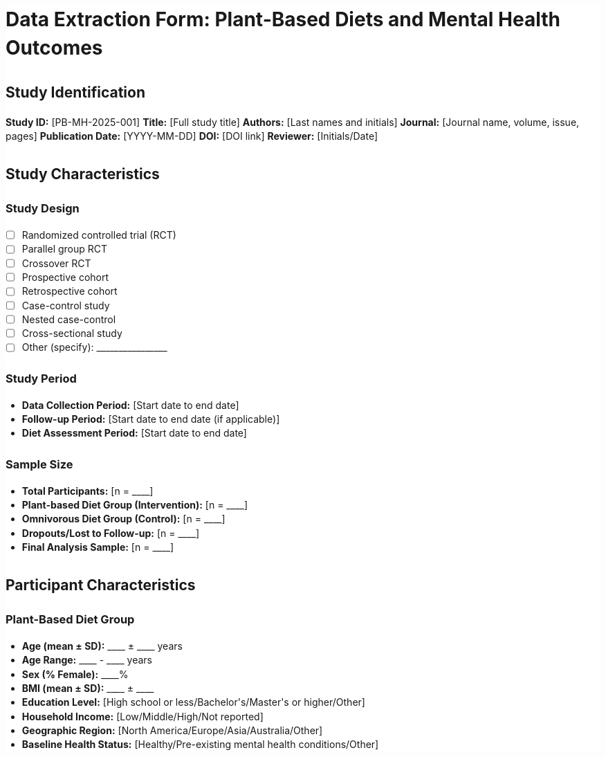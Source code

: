 # Data Extraction Form: Plant-Based Diets and Mental Health Outcomes

## Study Identification
**Study ID:** [PB-MH-2025-001]
**Title:** [Full study title]
**Authors:** [Last names and initials]
**Journal:** [Journal name, volume, issue, pages]
**Publication Date:** [YYYY-MM-DD]
**DOI:** [DOI link]
**Reviewer:** [Initials/Date]

## Study Characteristics

### Study Design
- [ ] Randomized controlled trial (RCT)
- [ ] Parallel group RCT
- [ ] Crossover RCT
- [ ] Prospective cohort
- [ ] Retrospective cohort
- [ ] Case-control study
- [ ] Nested case-control
- [ ] Cross-sectional study
- [ ] Other (specify): ________________

### Study Period
- **Data Collection Period:** [Start date to end date]
- **Follow-up Period:** [Start date to end date (if applicable)]
- **Diet Assessment Period:** [Start date to end date]

### Sample Size
- **Total Participants:** [n = ____]
- **Plant-based Diet Group (Intervention):** [n = ____]
- **Omnivorous Diet Group (Control):** [n = ____]
- **Dropouts/Lost to Follow-up:** [n = ____]
- **Final Analysis Sample:** [n = ____]

## Participant Characteristics

### Plant-Based Diet Group
- **Age (mean ± SD):** ____ ± ____ years
- **Age Range:** ____ - ____ years
- **Sex (% Female):** ____%
- **BMI (mean ± SD):** ____ ± ____
- **Education Level:** [High school or less/Bachelor's/Master's or higher/Other]
- **Household Income:** [Low/Middle/High/Not reported]
- **Geographic Region:** [North America/Europe/Asia/Australia/Other]
- **Baseline Health Status:** [Healthy/Pre-existing mental health conditions/Other]
